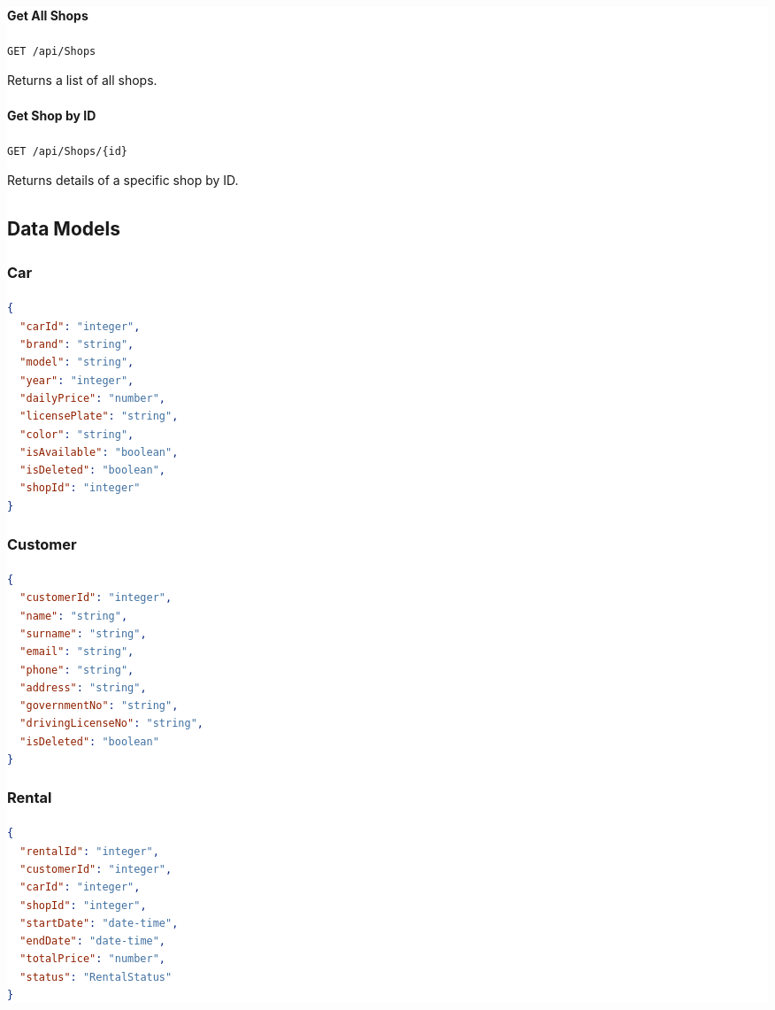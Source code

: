 #### Get All Shops
```
GET /api/Shops
```
Returns a list of all shops.

#### Get Shop by ID
```
GET /api/Shops/{id}
```
Returns details of a specific shop by ID.

## Data Models

### Car
```json
{
  "carId": "integer",
  "brand": "string",
  "model": "string",
  "year": "integer",
  "dailyPrice": "number",
  "licensePlate": "string",
  "color": "string",
  "isAvailable": "boolean",
  "isDeleted": "boolean",
  "shopId": "integer"
}
```

### Customer
```json
{
  "customerId": "integer",
  "name": "string",
  "surname": "string",
  "email": "string",
  "phone": "string",
  "address": "string",
  "governmentNo": "string",
  "drivingLicenseNo": "string",
  "isDeleted": "boolean"
}
```

### Rental
```json
{
  "rentalId": "integer",
  "customerId": "integer",
  "carId": "integer",
  "shopId": "integer",
  "startDate": "date-time",
  "endDate": "date-time",
  "totalPrice": "number",
  "status": "RentalStatus"
}
```
